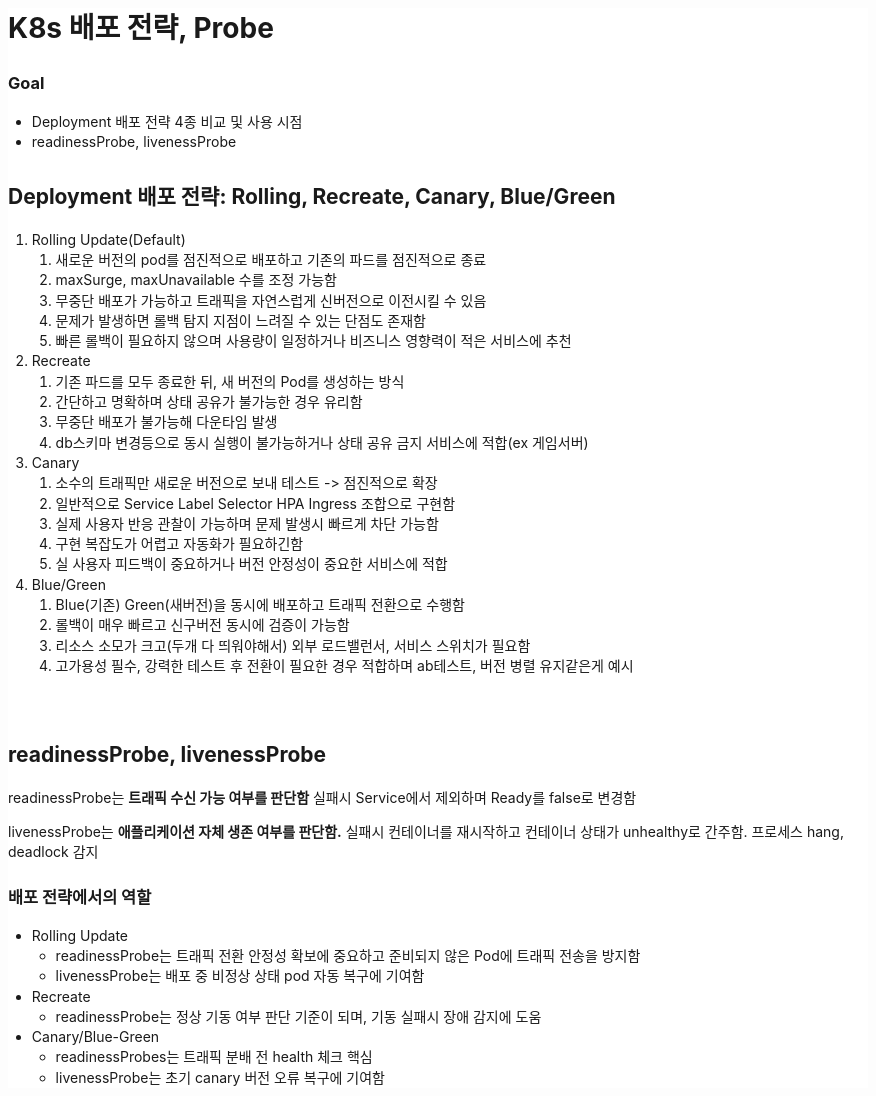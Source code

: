 # K8s 배포 전략, Probe

### Goal

- Deployment 배포 전략 4종 비교 및 사용 시점
- readinessProbe, livenessProbe

## Deployment 배포 전략: Rolling, Recreate, Canary, Blue/Green

1. Rolling Update(Default)
	1. 새로운 버전의 pod를 점진적으로 배포하고 기존의 파드를 점진적으로 종료
	2. maxSurge, maxUnavailable 수를 조정 가능함
	3. 무중단 배포가 가능하고 트래픽을 자연스럽게 신버전으로 이전시킬 수 있음
	4. 문제가 발생하면 롤백 탐지 지점이 느려질 수 있는 단점도 존재함
	5. 빠른 롤백이 필요하지 않으며 사용량이 일정하거나 비즈니스 영향력이 적은 서비스에 추천
2. Recreate
	1. 기존 파드를 모두 종료한 뒤, 새 버전의 Pod를 생성하는 방식
	2. 간단하고 명확하며 상태 공유가 불가능한 경우 유리함
	3. 무중단 배포가 불가능해 다운타임 발생
	4. db스키마 변경등으로 동시 실행이 불가능하거나 상태 공유 금지 서비스에 적합(ex 게임서버)
3. Canary
	1. 소수의 트래픽만 새로운 버전으로 보내 테스트 -> 점진적으로 확장
	2. 일반적으로 Service Label Selector HPA Ingress 조합으로 구현함
	3. 실제 사용자 반응 관찰이 가능하며 문제 발생시 빠르게 차단 가능함
	4. 구현 복잡도가 어렵고 자동화가 필요하긴함
	5. 실 사용자 피드백이 중요하거나 버전 안정성이 중요한 서비스에 적합
4. Blue/Green
	1. Blue(기존) Green(새버전)을 동시에 배포하고 트래픽 전환으로 수행함
	2. 롤백이 매우 빠르고 신구버전 동시에 검증이 가능함
	3. 리소스 소모가 크고(두개 다 띄워야해서) 외부 로드밸런서, 서비스 스위치가 필요함
	4. 고가용성 필수, 강력한 테스트 후 전환이 필요한 경우 적합하며 ab테스트, 버전 병렬 유지같은게 예시

<br>

## readinessProbe, livenessProbe

readinessProbe는 **트래픽 수신 가능 여부를 판단함** 실패시 Service에서 제외하며 Ready를 false로 변경함

livenessProbe는 **애플리케이션 자체 생존 여부를 판단함.** 실패시 컨테이너를 재시작하고 컨테이너 상태가 unhealthy로 간주함. 프로세스 hang, deadlock 감지

### 배포 전략에서의 역할
- Rolling Update
	- readinessProbe는 트래픽 전환 안정성 확보에 중요하고 준비되지 않은 Pod에 트래픽 전송을 방지함
	- livenessProbe는 배포 중 비정상 상태 pod 자동 복구에 기여함
- Recreate
	- readinessProbe는 정상 기동 여부 판단 기준이 되며, 기동 실패시 장애 감지에 도움
- Canary/Blue-Green
	- readinessProbes는 트래픽 분배 전 health 체크 핵심
	- livenessProbe는 초기 canary 버전 오류 복구에 기여함
